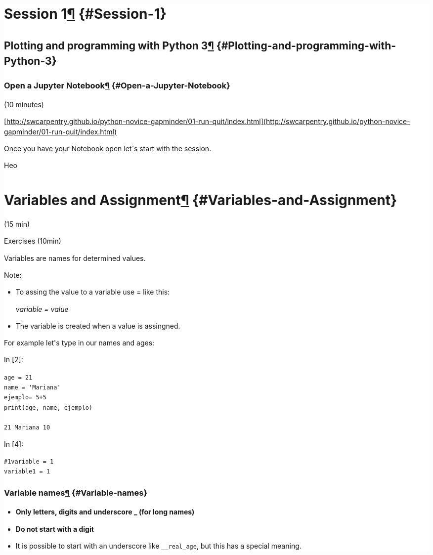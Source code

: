 Session 1[¶](#Session-1) {#Session-1}
========================

Plotting and programming with Python 3[¶](#Plotting-and-programming-with-Python-3) {#Plotting-and-programming-with-Python-3}
----------------------------------------------------------------------------------

### Open a Jupyter Notebook[¶](#Open-a-Jupyter-Notebook) {#Open-a-Jupyter-Notebook}

(10 minutes)

[http://swcarpentry.github.io/python-novice-gapminder/01-run-quit/index.html](http://swcarpentry.github.io/python-novice-gapminder/01-run-quit/index.html)

Once you have your Notebook open let\`s start with the session.

Heo

Variables and Assignment[¶](#Variables-and-Assignment) {#Variables-and-Assignment}
======================================================

(15 min)

Exercises (10min)

Variables are names for determined values.

Note:

-   To assing the value to a variable use = like this:

    *variable = value*

-   The variable is created when a value is assingned.

For example let's type in our names and ages:

In [2]:

    age = 21
    name = 'Mariana'
    ejemplo= 5+5
    print(age, name, ejemplo)

    21 Mariana 10

In [4]:

    #1variable = 1
    variable1 = 1

### Variable names[¶](#Variable-names) {#Variable-names}

-   **Only letters, digits and underscore \_ (for long names)**

-   **Do not start with a digit**

-   It is possible to start with an underscore like `__real_age`, but
    this has a special meaning.
